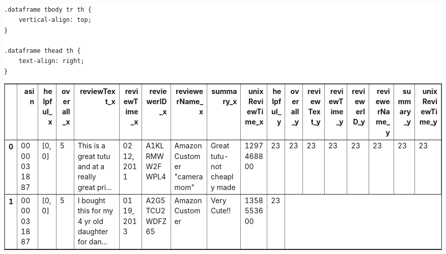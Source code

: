     .dataframe tbody tr th {
        vertical-align: top;
    }

    .dataframe thead th {
        text-align: right;
    }
</style>
<table border="1" class="dataframe">
  <thead>
    <tr style="text-align: right;">
      <th></th>
      <th>asin</th>
      <th>helpful_x</th>
      <th>overall_x</th>
      <th>reviewText_x</th>
      <th>reviewTime_x</th>
      <th>reviewerID_x</th>
      <th>reviewerName_x</th>
      <th>summary_x</th>
      <th>unixReviewTime_x</th>
      <th>helpful_y</th>
      <th>overall_y</th>
      <th>reviewText_y</th>
      <th>reviewTime_y</th>
      <th>reviewerID_y</th>
      <th>reviewerName_y</th>
      <th>summary_y</th>
      <th>unixReviewTime_y</th>
    </tr>
  </thead>
  <tbody>
    <tr>
      <th>0</th>
      <td>0000031887</td>
      <td>[0, 0]</td>
      <td>5</td>
      <td>This is a great tutu and at a really great pri...</td>
      <td>02 12, 2011</td>
      <td>A1KLRMWW2FWPL4</td>
      <td>Amazon Customer "cameramom"</td>
      <td>Great tutu-  not cheaply made</td>
      <td>1297468800</td>
      <td>23</td>
      <td>23</td>
      <td>23</td>
      <td>23</td>
      <td>23</td>
      <td>23</td>
      <td>23</td>
      <td>23</td>
    </tr>
    <tr>
      <th>1</th>
      <td>0000031887</td>
      <td>[0, 0]</td>
      <td>5</td>
      <td>I bought this for my 4 yr old daughter for dan...</td>
      <td>01 19, 2013</td>
      <td>A2G5TCU2WDFZ65</td>
      <td>Amazon Customer</td>
      <td>Very Cute!!</td>
      <td>1358553600</td>
      <td>23</td>
